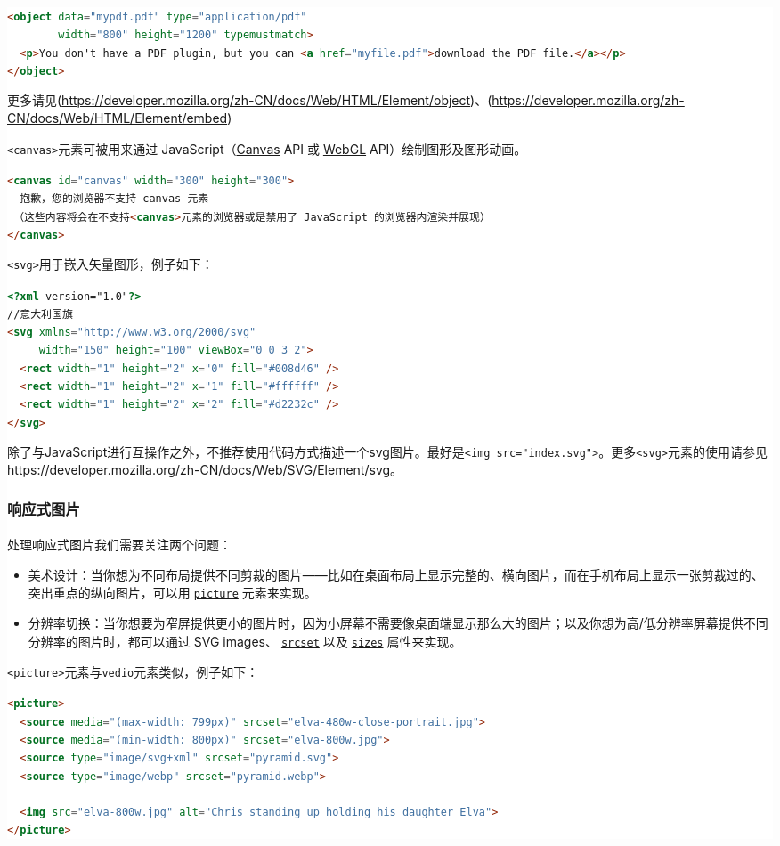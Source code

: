 ~~~html
<object data="mypdf.pdf" type="application/pdf"
        width="800" height="1200" typemustmatch>
  <p>You don't have a PDF plugin, but you can <a href="myfile.pdf">download the PDF file.</a></p>
</object>
~~~

更多请见(https://developer.mozilla.org/zh-CN/docs/Web/HTML/Element/object)、(https://developer.mozilla.org/zh-CN/docs/Web/HTML/Element/embed)



`<canvas>`元素可被用来通过 JavaScript（[Canvas](https://developer.mozilla.org/zh-CN/docs/Web/API/Canvas_API) API 或 [WebGL](https://developer.mozilla.org/zh-CN/docs/Web/API/WebGL_API) API）绘制图形及图形动画。

~~~html
<canvas id="canvas" width="300" height="300">
  抱歉，您的浏览器不支持 canvas 元素
 （这些内容将会在不支持<canvas>元素的浏览器或是禁用了 JavaScript 的浏览器内渲染并展现）
</canvas>
~~~



`<svg>`用于嵌入矢量图形，例子如下：

~~~html
<?xml version="1.0"?>
//意大利国旗
<svg xmlns="http://www.w3.org/2000/svg"
     width="150" height="100" viewBox="0 0 3 2">
  <rect width="1" height="2" x="0" fill="#008d46" />
  <rect width="1" height="2" x="1" fill="#ffffff" />
  <rect width="1" height="2" x="2" fill="#d2232c" />
</svg>
~~~

除了与JavaScript进行互操作之外，不推荐使用代码方式描述一个svg图片。最好是`<img src="index.svg">`。更多`<svg>`元素的使用请参见https://developer.mozilla.org/zh-CN/docs/Web/SVG/Element/svg。



### 响应式图片

处理响应式图片我们需要关注两个问题：

- 美术设计：当你想为不同布局提供不同剪裁的图片——比如在桌面布局上显示完整的、横向图片，而在手机布局上显示一张剪裁过的、突出重点的纵向图片，可以用 [`picture`](https://developer.mozilla.org/zh-CN/docs/Web/HTML/Element/picture) 元素来实现。



- 分辨率切换：当你想要为窄屏提供更小的图片时，因为小屏幕不需要像桌面端显示那么大的图片；以及你想为高/低分辨率屏幕提供不同分辨率的图片时，都可以通过 SVG images、 [`srcset`](https://developer.mozilla.org/zh-CN/docs/Web/HTML/Element/img#attr-srcset) 以及 [`sizes`](https://developer.mozilla.org/zh-CN/docs/Web/HTML/Element/img#attr-sizes) 属性来实现。



`<picture>`元素与`vedio`元素类似，例子如下：

~~~html
<picture>
  <source media="(max-width: 799px)" srcset="elva-480w-close-portrait.jpg">
  <source media="(min-width: 800px)" srcset="elva-800w.jpg">
  <source type="image/svg+xml" srcset="pyramid.svg">
  <source type="image/webp" srcset="pyramid.webp">
    
  <img src="elva-800w.jpg" alt="Chris standing up holding his daughter Elva">
</picture>
~~~
